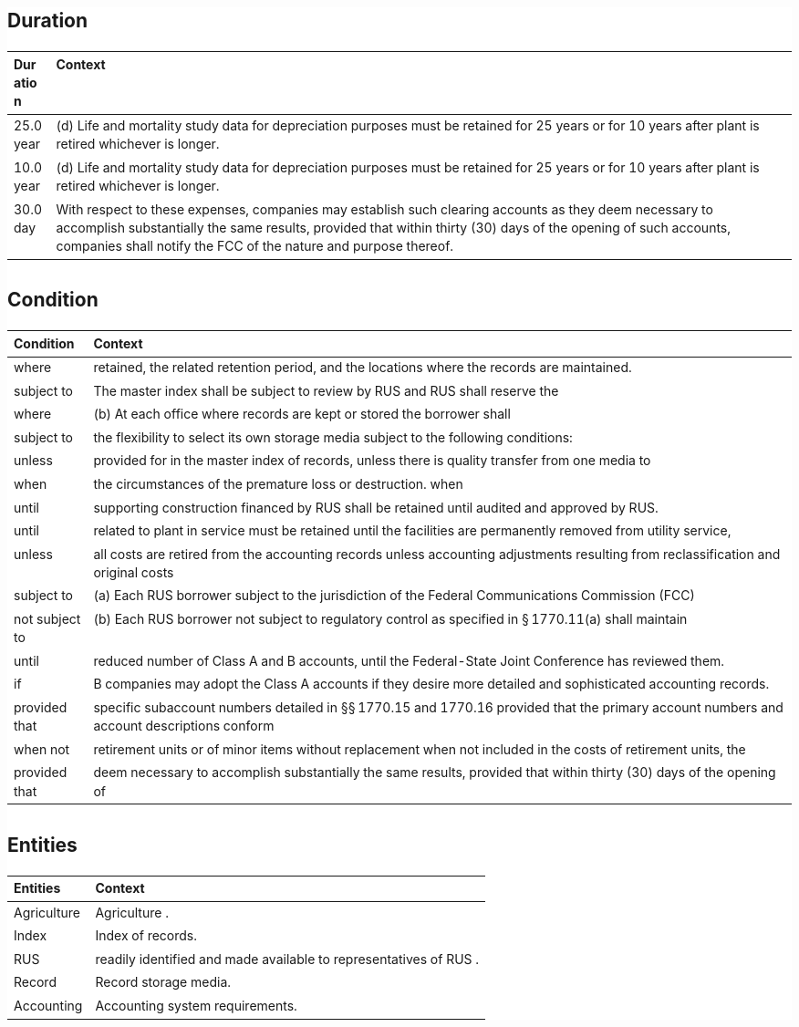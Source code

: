 
## Duration

| Duration   | Context                                                                                                                                                                                                                                                                                      |
|:-----------|:---------------------------------------------------------------------------------------------------------------------------------------------------------------------------------------------------------------------------------------------------------------------------------------------|
| 25.0 year  | (d) Life and mortality study data for depreciation purposes must be retained for 25 years or for 10 years after plant is retired whichever is longer.                                                                                                                                        |
| 10.0 year  | (d) Life and mortality study data for depreciation purposes must be retained for 25 years or for 10 years after plant is retired whichever is longer.                                                                                                                                        |
| 30.0 day   | With respect to these expenses, companies may establish such clearing accounts as they deem necessary to accomplish substantially the same results, provided that within thirty (30) days of the opening of such accounts, companies shall notify the FCC of the nature and purpose thereof. |


## Condition

| Condition      | Context                                                                                                                                                   |
|:---------------|:----------------------------------------------------------------------------------------------------------------------------------------------------------|
| where          | retained, the related retention period, and the locations where  the records are maintained.                                                              |
| subject to     | The master index shall be  subject to review by RUS and RUS shall reserve the                                                                             |
| where          | (b) At each office  where records are kept or stored the borrower shall                                                                                   |
| subject to     | the flexibility to select its own storage media subject to  the following conditions:                                                                     |
| unless         | provided for in the master index of records, unless there is quality transfer from one media to                                                           |
| when           | the circumstances of the premature loss or destruction. when                                                                                              |
| until          | supporting construction financed by RUS shall be retained until  audited and approved by RUS.                                                             |
| until          | related to plant in service must be retained until the facilities are permanently removed from utility service,                                           |
| unless         | all costs are retired from the accounting records unless accounting adjustments resulting from reclassification and original costs                        |
| subject to     | (a) Each RUS borrower  subject to the jurisdiction of the Federal Communications Commission (FCC)                                                         |
| not subject to | (b) Each RUS borrower  not subject to regulatory control as specified in &#167;&#8201;1770.11(a) shall maintain                                           |
| until          | reduced number of Class A and B accounts, until  the Federal-State Joint Conference has reviewed them.                                                    |
| if             | B companies may adopt the Class A accounts if  they desire more detailed and sophisticated accounting records.                                            |
| provided that  | specific subaccount numbers detailed in &#167;&#167;&#8201;1770.15 and 1770.16 provided that the primary account numbers and account descriptions conform |
| when not       | retirement units or of minor items without replacement when not included in the costs of retirement units, the                                            |
| provided that  | deem necessary to accomplish substantially the same results, provided that within thirty (30) days of the opening of                                      |


## Entities

| Entities                 | Context                                                                                                                                        |
|:-------------------------|:-----------------------------------------------------------------------------------------------------------------------------------------------|
| Agriculture              | Agriculture .                                                                                                                                  |
| Index                    | Index  of records.                                                                                                                             |
| RUS                      | readily identified and made available to representatives of RUS .                                                                              |
| Record                   | Record  storage media.                                                                                                                         |
| Accounting               | Accounting  system requirements.                                                                                                               |